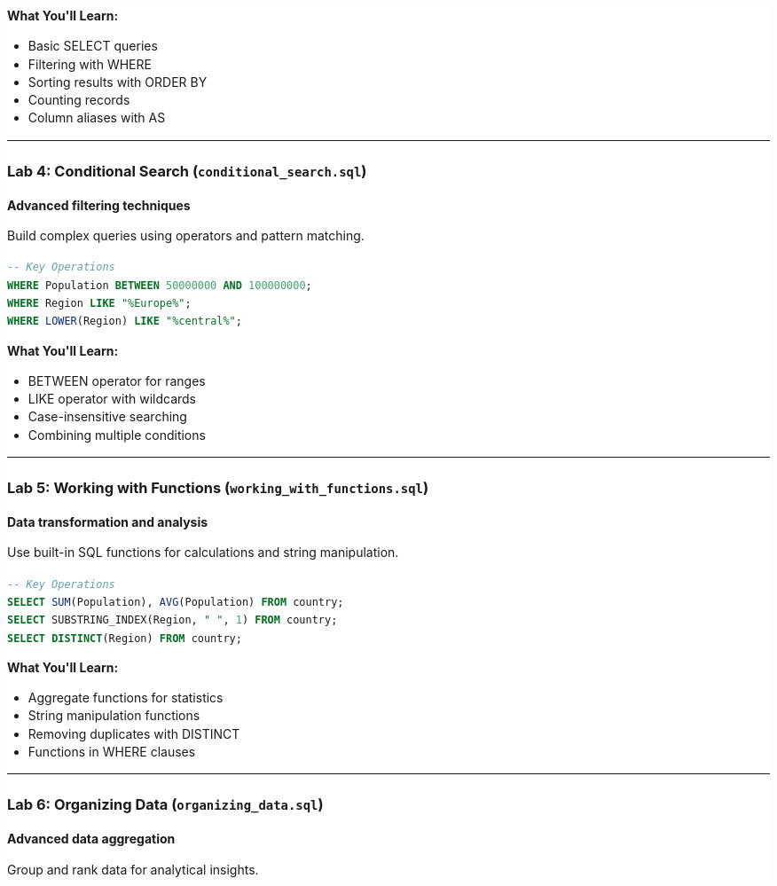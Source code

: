 **What You'll Learn:**
- Basic SELECT queries
- Filtering with WHERE
- Sorting results with ORDER BY
- Counting records
- Column aliases with AS

---

### Lab 4: Conditional Search (`conditional_search.sql`)
**Advanced filtering techniques**

Build complex queries using operators and pattern matching.

```sql
-- Key Operations
WHERE Population BETWEEN 50000000 AND 100000000;
WHERE Region LIKE "%Europe%";
WHERE LOWER(Region) LIKE "%central%";
```

**What You'll Learn:**
- BETWEEN operator for ranges
- LIKE operator with wildcards
- Case-insensitive searching
- Combining multiple conditions

---

### Lab 5: Working with Functions (`working_with_functions.sql`)
**Data transformation and analysis**

Use built-in SQL functions for calculations and string manipulation.

```sql
-- Key Operations
SELECT SUM(Population), AVG(Population) FROM country;
SELECT SUBSTRING_INDEX(Region, " ", 1) FROM country;
SELECT DISTINCT(Region) FROM country;
```

**What You'll Learn:**
- Aggregate functions for statistics
- String manipulation functions
- Removing duplicates with DISTINCT
- Functions in WHERE clauses

---

### Lab 6: Organizing Data (`organizing_data.sql`)
**Advanced data aggregation**

Group and rank data for analytical insights.
